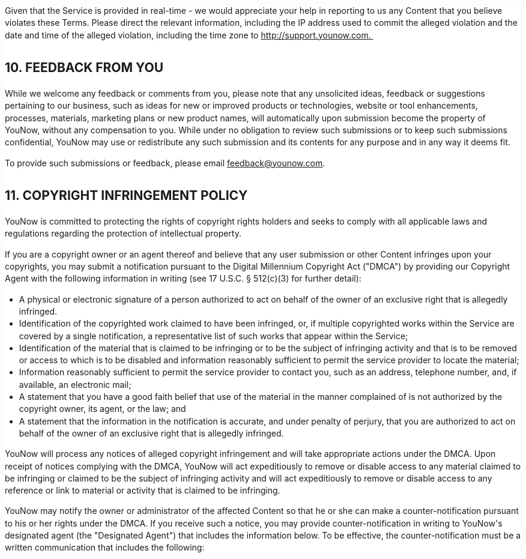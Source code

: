 Given that the Service is provided in real-time - we would appreciate your help in reporting to us any Content that you believe violates these Terms. Please direct the relevant information, including the IP address used to commit the alleged violation and the date and time of the alleged violation, including the time zone to http://support.younow.com. 

## 10. FEEDBACK FROM YOU

While we welcome any feedback or comments from you, please note that any unsolicited ideas, feedback or suggestions pertaining to our business, such as ideas for new or improved products or technologies, website or tool enhancements, processes, materials, marketing plans or new product names, will automatically upon submission become the property of YouNow, without any compensation to you. While under no obligation to review such submissions or to keep such submissions confidential, YouNow may use or redistribute any such submission and its contents for any purpose and in any way it deems fit.

To provide such submissions or feedback, please email [feedback@younow.com](mailto:feedback@younow.com). 

## 11. COPYRIGHT INFRINGEMENT POLICY

YouNow is committed to protecting the rights of copyright rights holders and seeks to comply with all applicable laws and regulations regarding the protection of intellectual property.

If you are a copyright owner or an agent thereof and believe that any user submission or other Content infringes upon your copyrights, you may submit a notification pursuant to the Digital Millennium Copyright Act ("DMCA") by providing our Copyright Agent with the following information in writing (see 17 U.S.C. § 512(c)(3) for further detail):

- A physical or electronic signature of a person authorized to act on behalf of the owner of an exclusive right that is allegedly infringed.
- Identification of the copyrighted work claimed to have been infringed, or, if multiple copyrighted works within the Service are covered by a single notification, a representative list of such works that appear within the Service;
- Identification of the material that is claimed to be infringing or to be the subject of infringing activity and that is to be removed or access to which is to be disabled and information reasonably sufficient to permit the service provider to locate the material;
- Information reasonably sufficient to permit the service provider to contact you, such as an address, telephone number, and, if available, an electronic mail;
- A statement that you have a good faith belief that use of the material in the manner complained of is not authorized by the copyright owner, its agent, or the law; and
- A statement that the information in the notification is accurate, and under penalty of perjury, that you are authorized to act on behalf of the owner of an exclusive right that is allegedly infringed.

YouNow will process any notices of alleged copyright infringement and will take appropriate actions under the DMCA. Upon receipt of notices complying with the DMCA, YouNow will act expeditiously to remove or disable access to any material claimed to be infringing or claimed to be the subject of infringing activity and will act expeditiously to remove or disable access to any reference or link to material or activity that is claimed to be infringing.

YouNow may notify the owner or administrator of the affected Content so that he or she can make a counter-notification pursuant to his or her rights under the DMCA. If you receive such a notice, you may provide counter-notification in writing to YouNow's designated agent (the "Designated Agent") that includes the information below. To be effective, the counter-notification must be a written communication that includes the following:
